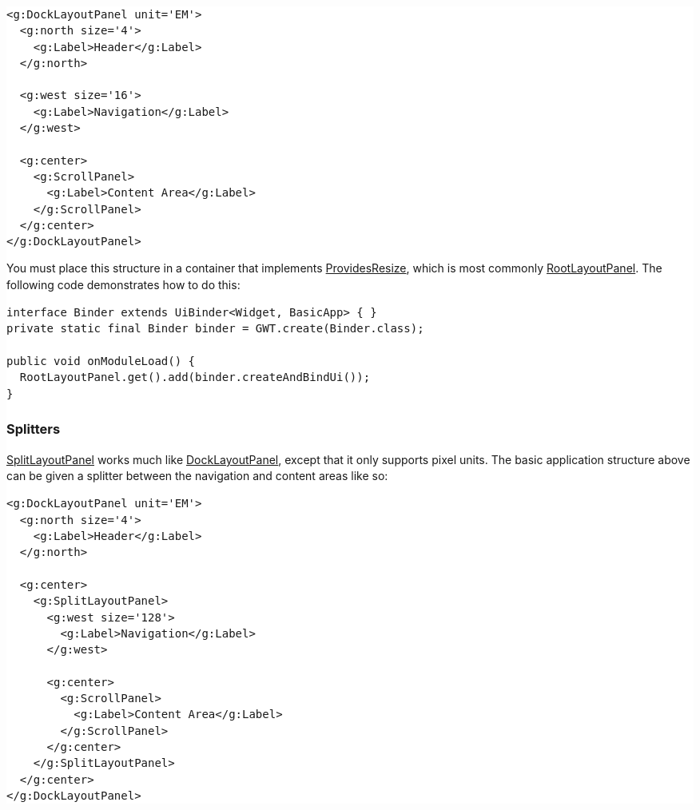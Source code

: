 <pre class='prettyprint'>&lt;g:DockLayoutPanel unit='EM'&gt;
  &lt;g:north size='4'&gt;
    &lt;g:Label&gt;Header&lt;/g:Label&gt;
  &lt;/g:north&gt;

  &lt;g:west size='16'&gt;
    &lt;g:Label&gt;Navigation&lt;/g:Label&gt;
  &lt;/g:west&gt;

  &lt;g:center&gt;
    &lt;g:ScrollPanel&gt;
      &lt;g:Label&gt;Content Area&lt;/g:Label&gt;
    &lt;/g:ScrollPanel&gt;
  &lt;/g:center&gt;
&lt;/g:DockLayoutPanel&gt;
</pre>

<p>You must place this structure in a container that implements <a href="http://google-web-toolkit.googlecode.com/svn/javadoc/latest/com/google/gwt/user/client/ui/ProvidesResize.html">ProvidesResize</a>,
which is most commonly <a href="http://google-web-toolkit.googlecode.com/svn/javadoc/latest/com/google/gwt/user/client/ui/RootLayoutPanel.html">RootLayoutPanel</a>. The following code demonstrates how
to do this:</p>

<pre class='prettyprint'>interface Binder extends UiBinder&lt;Widget, BasicApp&gt; { }
private static final Binder binder = GWT.create(Binder.class);

public void onModuleLoad() {
  RootLayoutPanel.get().add(binder.createAndBindUi());
}
</pre>

<h3>Splitters</h3>

<p><a href="http://google-web-toolkit.googlecode.com/svn/javadoc/latest/com/google/gwt/user/client/ui/SplitLayoutPanel.html">SplitLayoutPanel</a> works much like <a href="http://google-web-toolkit.googlecode.com/svn/javadoc/latest/com/google/gwt/user/client/ui/DockLayoutPanel.html">DockLayoutPanel</a>, except that it only
supports pixel units. The basic application structure above can be given a
splitter between the navigation and content areas like so:</p>

<pre class='prettyprint'>&lt;g:DockLayoutPanel unit='EM'&gt;
  &lt;g:north size='4'&gt;
    &lt;g:Label&gt;Header&lt;/g:Label&gt;
  &lt;/g:north&gt;

  &lt;g:center&gt;
    &lt;g:SplitLayoutPanel&gt;
      &lt;g:west size='128'&gt;
        &lt;g:Label&gt;Navigation&lt;/g:Label&gt;
      &lt;/g:west&gt;

      &lt;g:center&gt;
        &lt;g:ScrollPanel&gt;
          &lt;g:Label&gt;Content Area&lt;/g:Label&gt;
        &lt;/g:ScrollPanel&gt;
      &lt;/g:center&gt;
    &lt;/g:SplitLayoutPanel&gt;
  &lt;/g:center&gt;
&lt;/g:DockLayoutPanel&gt;
</pre>
